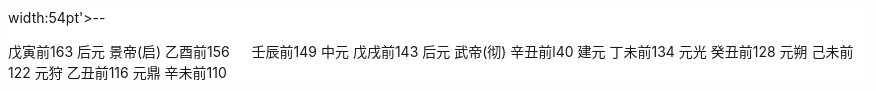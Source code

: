   width:54pt'>--</td>
 </tr>
 <tr height=19 style='height:14.25pt'>
  <td height=19 class=xl6810138 width=72 style='height:14.25pt;border-top:none;
  border-left:none;width:54pt'>戊寅前163</td>
  <td class=xl6810138 width=72 style='border-top:none;border-left:none;
  width:54pt'>后元</td>
 </tr>
 <tr height=19 style='height:14.25pt'>
  <td colspan=2 rowspan=3 height=57 class=xl6810138 width=222 style='height:
  42.75pt;width:167pt'>景帝(启)</td>
  <td class=xl6810138 width=72 style='border-top:none;border-left:none;
  width:54pt'>乙酉前156</td>
  <td class=xl6810138 width=72 style='border-top:none;border-left:none;
  width:54pt'>　</td>
 </tr>
 <tr height=19 style='height:14.25pt'>
  <td height=19 class=xl6810138 width=72 style='height:14.25pt;border-top:none;
  border-left:none;width:54pt'>壬辰前149</td>
  <td class=xl6810138 width=72 style='border-top:none;border-left:none;
  width:54pt'>中元</td>
 </tr>
 <tr height=19 style='height:14.25pt'>
  <td height=19 class=xl6810138 width=72 style='height:14.25pt;border-top:none;
  border-left:none;width:54pt'>戊戌前143</td>
  <td class=xl6810138 width=72 style='border-top:none;border-left:none;
  width:54pt'>后元</td>
 </tr>
 <tr height=19 style='height:14.25pt'>
  <td colspan=2 rowspan=11 height=209 class=xl6810138 width=222
  style='height:156.75pt;width:167pt'>武帝(彻)</td>
  <td class=xl6810138 width=72 style='border-top:none;border-left:none;
  width:54pt'>辛丑前l40</td>
  <td class=xl6810138 width=72 style='border-top:none;border-left:none;
  width:54pt'>建元</td>
 </tr>
 <tr height=19 style='height:14.25pt'>
  <td height=19 class=xl6810138 width=72 style='height:14.25pt;border-top:none;
  border-left:none;width:54pt'>丁未前134</td>
  <td class=xl6810138 width=72 style='border-top:none;border-left:none;
  width:54pt'>元光</td>
 </tr>
 <tr height=19 style='height:14.25pt'>
  <td height=19 class=xl6810138 width=72 style='height:14.25pt;border-top:none;
  border-left:none;width:54pt'>癸丑前128</td>
  <td class=xl6810138 width=72 style='border-top:none;border-left:none;
  width:54pt'>元朔</td>
 </tr>
 <tr height=19 style='height:14.25pt'>
  <td height=19 class=xl6810138 width=72 style='height:14.25pt;border-top:none;
  border-left:none;width:54pt'>己未前122</td>
  <td class=xl6810138 width=72 style='border-top:none;border-left:none;
  width:54pt'>元狩</td>
 </tr>
 <tr height=19 style='height:14.25pt'>
  <td height=19 class=xl6810138 width=72 style='height:14.25pt;border-top:none;
  border-left:none;width:54pt'>乙丑前116</td>
  <td class=xl6810138 width=72 style='border-top:none;border-left:none;
  width:54pt'>元鼎</td>
 </tr>
 <tr height=19 style='height:14.25pt'>
  <td height=19 class=xl6810138 width=72 style='height:14.25pt;border-top:none;
  border-left:none;width:54pt'>辛未前110</td>
  <td class=xl6810138 width=72 style='border-top:none;border-left:none;